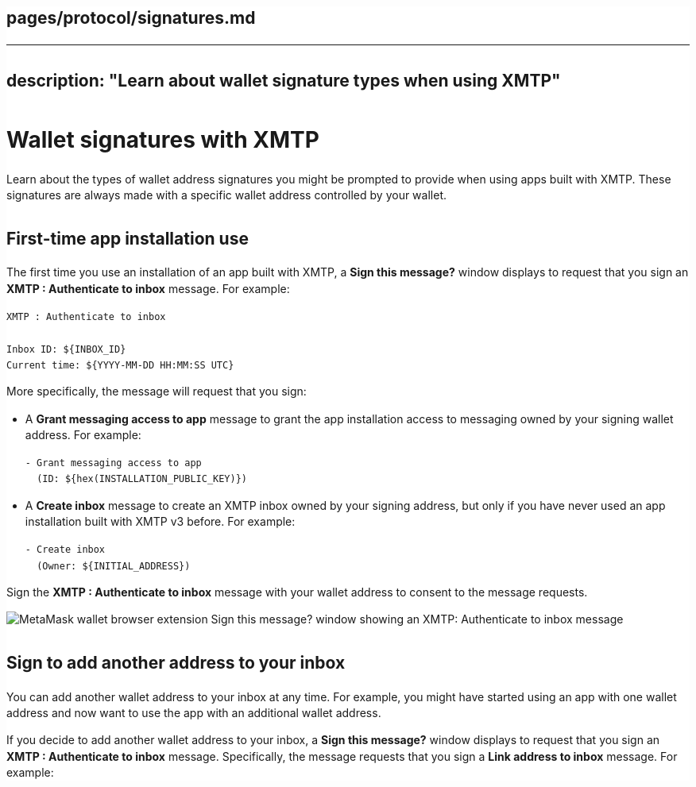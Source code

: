 ## pages/protocol/signatures.md
---
description: "Learn about wallet signature types when using XMTP"
---

# Wallet signatures with XMTP

Learn about the types of wallet address signatures you might be prompted to provide when using apps built with XMTP. These signatures are always made with a specific wallet address controlled by your wallet.

## First-time app installation use

The first time you use an installation of an app built with XMTP, a **Sign this message?** window displays to request that you sign an **XMTP : Authenticate to inbox** message. For example:

```text
XMTP : Authenticate to inbox

Inbox ID: ${INBOX_ID}
Current time: ${YYYY-MM-DD HH:MM:SS UTC}
```

More specifically, the message will request that you sign:

- A **Grant messaging access to app** message to grant the app installation access to messaging owned by your signing wallet address. For example:

  ```text
  - Grant messaging access to app
    (ID: ${hex(INSTALLATION_PUBLIC_KEY)})
  ```

- A **Create inbox** message to create an XMTP inbox owned by your signing address, but only if you have never used an app installation built with XMTP v3 before. For example:

  ```text
  - Create inbox
    (Owner: ${INITIAL_ADDRESS})
  ```

Sign the **XMTP : Authenticate to inbox** message with your wallet address to consent to the message requests.

<img width="400" src="https://raw.githubusercontent.com/xmtp/docs-xmtp-org/refs/heads/main/docs/pages/img/authen-to-inbox.PNG" alt="MetaMask wallet browser extension Sign this message? window showing an XMTP: Authenticate to inbox message" />

## Sign to add another address to your inbox

You can add another wallet address to your inbox at any time. For example, you might have started using an app with one wallet address and now want to use the app with an additional wallet address.

If you decide to add another wallet address to your inbox, a **Sign this message?** window displays to request that you sign an **XMTP : Authenticate to inbox** message. Specifically, the message requests that you sign a **Link address to inbox** message. For example:
